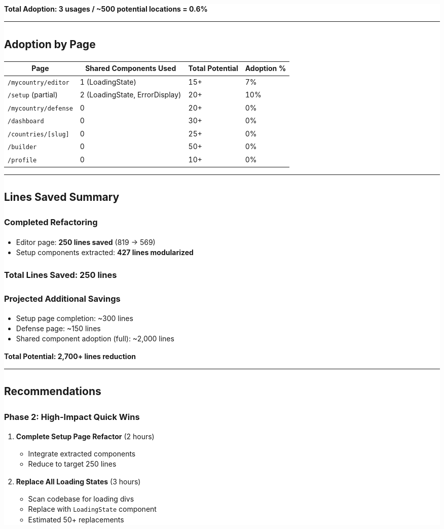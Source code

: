 **Total Adoption: 3 usages / ~500 potential locations = 0.6%**

---

## Adoption by Page

| Page | Shared Components Used | Total Potential | Adoption % |
|------|----------------------|-----------------|------------|
| `/mycountry/editor` | 1 (LoadingState) | 15+ | 7% |
| `/setup` (partial) | 2 (LoadingState, ErrorDisplay) | 20+ | 10% |
| `/mycountry/defense` | 0 | 20+ | 0% |
| `/dashboard` | 0 | 30+ | 0% |
| `/countries/[slug]` | 0 | 25+ | 0% |
| `/builder` | 0 | 50+ | 0% |
| `/profile` | 0 | 10+ | 0% |

---

## Lines Saved Summary

### Completed Refactoring
- Editor page: **250 lines saved** (819 → 569)
- Setup components extracted: **427 lines modularized**

### Total Lines Saved: **250 lines**

### Projected Additional Savings
- Setup page completion: ~300 lines
- Defense page: ~150 lines
- Shared component adoption (full): ~2,000 lines

**Total Potential: 2,700+ lines reduction**

---

## Recommendations

### Phase 2: High-Impact Quick Wins
1. **Complete Setup Page Refactor** (2 hours)
   - Integrate extracted components
   - Reduce to target 250 lines

2. **Replace All Loading States** (3 hours)
   - Scan codebase for loading divs
   - Replace with `LoadingState` component
   - Estimated 50+ replacements
